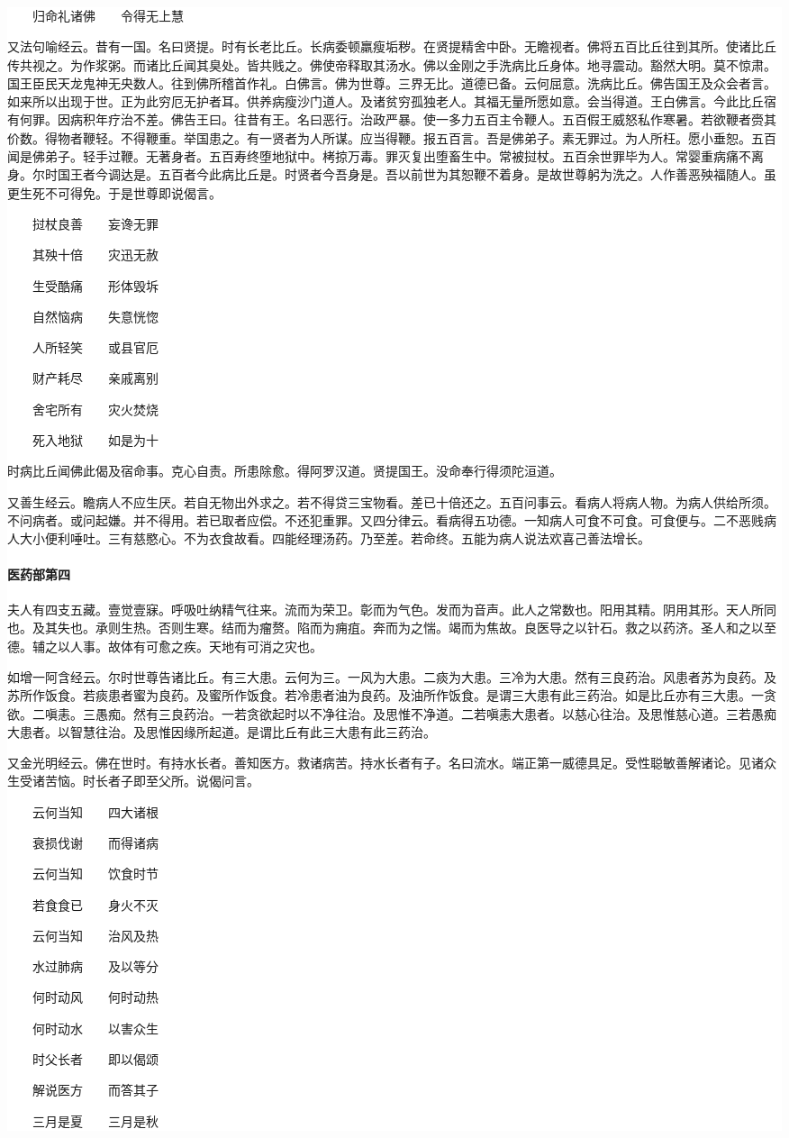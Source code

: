 &emsp;&emsp;归命礼诸佛&emsp;&emsp;令得无上慧

又法句喻经云。昔有一国。名曰贤提。时有长老比丘。长病委顿羸瘦垢秽。在贤提精舍中卧。无瞻视者。佛将五百比丘往到其所。使诸比丘传共视之。为作浆粥。而诸比丘闻其臭处。皆共贱之。佛使帝释取其汤水。佛以金刚之手洗病比丘身体。地寻震动。豁然大明。莫不惊肃。国王臣民天龙鬼神无央数人。往到佛所稽首作礼。白佛言。佛为世尊。三界无比。道德已备。云何屈意。洗病比丘。佛告国王及众会者言。如来所以出现于世。正为此穷厄无护者耳。供养病瘦沙门道人。及诸贫穷孤独老人。其福无量所愿如意。会当得道。王白佛言。今此比丘宿有何罪。因病积年疗治不差。佛告王曰。往昔有王。名曰恶行。治政严暴。使一多力五百主令鞭人。五百假王威怒私作寒暑。若欲鞭者赍其价数。得物者鞭轻。不得鞭重。举国患之。有一贤者为人所谋。应当得鞭。报五百言。吾是佛弟子。素无罪过。为人所枉。愿小垂恕。五百闻是佛弟子。轻手过鞭。无著身者。五百寿终堕地狱中。栲掠万毒。罪灭复出堕畜生中。常被挝杖。五百余世罪毕为人。常婴重病痛不离身。尔时国王者今调达是。五百者今此病比丘是。时贤者今吾身是。吾以前世为其恕鞭不着身。是故世尊躬为洗之。人作善恶殃福随人。虽更生死不可得免。于是世尊即说偈言。

&emsp;&emsp;挝杖良善&emsp;&emsp;妄谗无罪

&emsp;&emsp;其殃十倍&emsp;&emsp;灾迅无赦

&emsp;&emsp;生受酷痛&emsp;&emsp;形体毁坼

&emsp;&emsp;自然恼病&emsp;&emsp;失意恍惚

&emsp;&emsp;人所轻笑&emsp;&emsp;或县官厄

&emsp;&emsp;财产耗尽&emsp;&emsp;亲戚离别

&emsp;&emsp;舍宅所有&emsp;&emsp;灾火焚烧

&emsp;&emsp;死入地狱&emsp;&emsp;如是为十

时病比丘闻佛此偈及宿命事。克心自责。所患除愈。得阿罗汉道。贤提国王。没命奉行得须陀洹道。

又善生经云。瞻病人不应生厌。若自无物出外求之。若不得贷三宝物看。差已十倍还之。五百问事云。看病人将病人物。为病人供给所须。不问病者。或问起嫌。并不得用。若已取者应偿。不还犯重罪。又四分律云。看病得五功德。一知病人可食不可食。可食便与。二不恶贱病人大小便利唾吐。三有慈愍心。不为衣食故看。四能经理汤药。乃至差。若命终。五能为病人说法欢喜己善法增长。

#### 医药部第四

夫人有四支五藏。壹觉壹寐。呼吸吐纳精气往来。流而为荣卫。彰而为气色。发而为音声。此人之常数也。阳用其精。阴用其形。天人所同也。及其失也。承则生热。否则生寒。结而为瘤赘。陷而为痈疽。奔而为之惴。竭而为焦故。良医导之以针石。救之以药济。圣人和之以至德。辅之以人事。故体有可愈之疾。天地有可消之灾也。

如增一阿含经云。尔时世尊告诸比丘。有三大患。云何为三。一风为大患。二痰为大患。三冷为大患。然有三良药治。风患者苏为良药。及苏所作饭食。若痰患者蜜为良药。及蜜所作饭食。若冷患者油为良药。及油所作饭食。是谓三大患有此三药治。如是比丘亦有三大患。一贪欲。二嗔恚。三愚痴。然有三良药治。一若贪欲起时以不净往治。及思惟不净道。二若嗔恚大患者。以慈心往治。及思惟慈心道。三若愚痴大患者。以智慧往治。及思惟因缘所起道。是谓比丘有此三大患有此三药治。

又金光明经云。佛在世时。有持水长者。善知医方。救诸病苦。持水长者有子。名曰流水。端正第一威德具足。受性聪敏善解诸论。见诸众生受诸苦恼。时长者子即至父所。说偈问言。

&emsp;&emsp;云何当知&emsp;&emsp;四大诸根

&emsp;&emsp;衰损伐谢&emsp;&emsp;而得诸病

&emsp;&emsp;云何当知&emsp;&emsp;饮食时节

&emsp;&emsp;若食食已&emsp;&emsp;身火不灭

&emsp;&emsp;云何当知&emsp;&emsp;治风及热

&emsp;&emsp;水过肺病&emsp;&emsp;及以等分

&emsp;&emsp;何时动风&emsp;&emsp;何时动热

&emsp;&emsp;何时动水&emsp;&emsp;以害众生

&emsp;&emsp;时父长者&emsp;&emsp;即以偈颂

&emsp;&emsp;解说医方&emsp;&emsp;而答其子

&emsp;&emsp;三月是夏&emsp;&emsp;三月是秋
